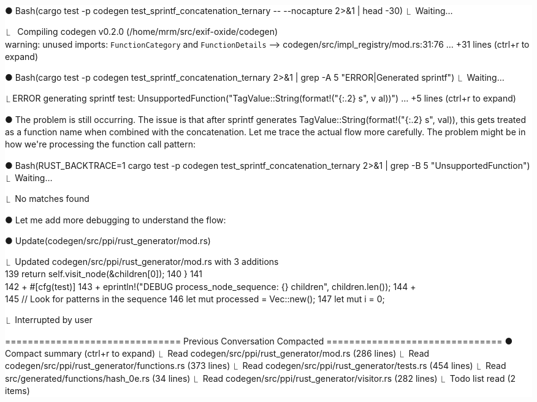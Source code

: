 

● Bash(cargo test -p codegen test_sprintf_concatenation_ternary -- --nocapture 2>&1 | head -30)
  ⎿  Waiting…

  ⎿     Compiling codegen v0.2.0 (/home/mrm/src/exif-oxide/codegen)   
     warning: unused imports: `FunctionCategory` and `FunctionDetails`
       --> codegen/src/impl_registry/mod.rs:31:76
     … +31 lines (ctrl+r to expand)


● Bash(cargo test -p codegen test_sprintf_concatenation_ternary 2>&1 | grep -A 5
      "ERROR\|Generated sprintf")
  ⎿  Waiting…

  ⎿ ERROR generating sprintf test: UnsupportedFunction("TagValue::String(format!(\"{:.2} s\", v
    al))")
    … +5 lines (ctrl+r to expand)



● The problem is still occurring. The issue is that after sprintf generates
  TagValue::String(format!("{:.2} s", val)), this gets treated as a function name when combined
   with the concatenation. Let me trace the actual flow more carefully. The problem might be in
   how we're processing the function call pattern:


● Bash(RUST_BACKTRACE=1 cargo test -p codegen test_sprintf_concatenation_ternary 2>&1 | grep -B
       5 "UnsupportedFunction")
  ⎿  Waiting…

  ⎿  No matches found


● Let me add more debugging to understand the flow:


● Update(codegen/src/ppi/rust_generator/mod.rs)

  ⎿  Updated codegen/src/ppi/rust_generator/mod.rs with 3 additions                         
       139                return self.visit_node(&children[0]);
       140            }
       141    
       142 +          #[cfg(test)]
       143 +          eprintln!("DEBUG process_node_sequence: {} children", children.len());
       144 +          
       145            // Look for patterns in the sequence
       146            let mut processed = Vec::new();
       147            let mut i = 0;

  ⎿  Interrupted by user

=============================== Previous Conversation Compacted ===============================
● Compact summary (ctrl+r to expand)
  ⎿  Read codegen/src/ppi/rust_generator/mod.rs (286 lines)
  ⎿  Read codegen/src/ppi/rust_generator/functions.rs (373 lines)
  ⎿  Read codegen/src/ppi/rust_generator/tests.rs (454 lines)
  ⎿  Read src/generated/functions/hash_0e.rs (34 lines)
  ⎿  Read codegen/src/ppi/rust_generator/visitor.rs (282 lines)
  ⎿  Todo list read (2 items)
